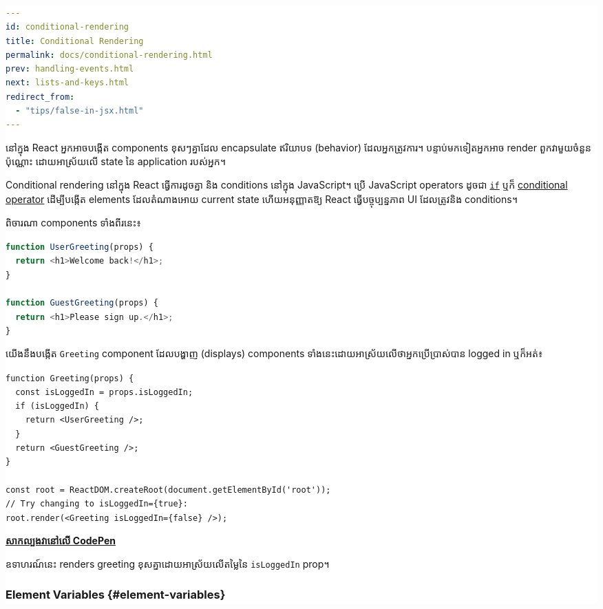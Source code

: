 ```yaml
---
id: conditional-rendering
title: Conditional Rendering
permalink: docs/conditional-rendering.html
prev: handling-events.html
next: lists-and-keys.html
redirect_from:
  - "tips/false-in-jsx.html"
---
```


នៅក្នុង React អ្នកអាចបង្កើត components ខុសៗគ្នាដែល encapsulate ឥរិយាបទ (behavior) ដែលអ្នកត្រូវការ។ បន្ទាប់មកទៀតអ្នកអាច render ពួកវាមួយចំនួនប៉ុណ្ណោះ ដោយអាស្រ័យលើ state នៃ application របស់អ្នក។​

Conditional rendering នៅក្នុង React ធ្វើការដូចគ្នា និង conditions នៅក្នុង JavaScript។ ប្រើ JavaScript operators ដូចជា [`if`](https://developer.mozilla.org/en-US/docs/Web/JavaScript/Reference/Statements/if...else) ឬក៏ [conditional operator](https://developer.mozilla.org/en/docs/Web/JavaScript/Reference/Operators/Conditional_Operator) ដើម្បីបង្កើត elements ដែលតំណាងអោយ current state ហើយអនុញ្ញាតឱ្យ React ធ្វើបច្ចុប្បន្នភាព UI ដែលត្រូវនិង conditions។

ពិចារណា components ទាំងពីរនេះ៖

```js
function UserGreeting(props) {
  return <h1>Welcome back!</h1>;
}

function GuestGreeting(props) {
  return <h1>Please sign up.</h1>;
}
```

យើងនឹងបង្កើត `Greeting` component ដែលបង្ហាញ (displays) components ទាំងនេះដោយអាស្រ័យលើថាអ្នកប្រើប្រាស់បាន logged in ឬក៏អត់៖

```javascript{3-7,11,12}
function Greeting(props) {
  const isLoggedIn = props.isLoggedIn;
  if (isLoggedIn) {
    return <UserGreeting />;
  }
  return <GuestGreeting />;
}

const root = ReactDOM.createRoot(document.getElementById('root')); 
// Try changing to isLoggedIn={true}:
root.render(<Greeting isLoggedIn={false} />);
```

[**សាកល្បងវានៅលើ CodePen**](https://codepen.io/gaearon/pen/ZpVxNq?editors=0011)

ឧទាហរណ៍នេះ renders greeting ខុសគ្នាដោយអាស្រ័យលើតម្លៃនៃ `isLoggedIn` prop។

### Element Variables {#element-variables}
